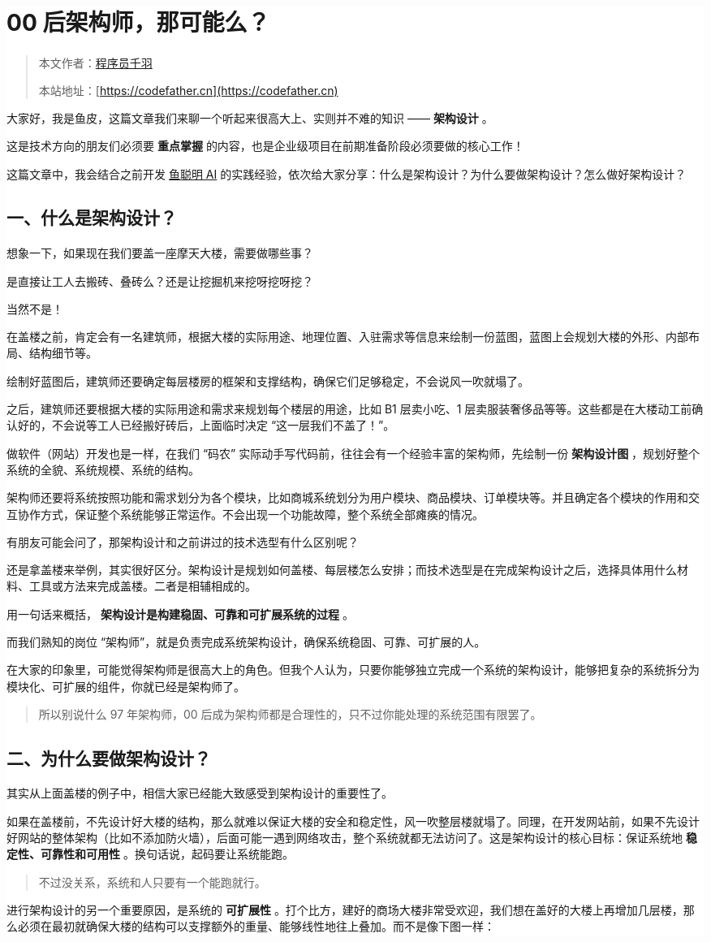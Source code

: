 # 00 后架构师，那可能么？

> 本文作者：[程序员千羽](https://yuyuanweb.feishu.cn/wiki/Abldw5WkjidySxkKxU2cQdAtnah)
>
> 本站地址：[https://codefather.cn](https://codefather.cn)

大家好，我是鱼皮，这篇文章我们来聊一个听起来很高大上、实则并不难的知识 —— **架构设计** 。

这是技术方向的朋友们必须要 **重点掌握** 的内容，也是企业级项目在前期准备阶段必须要做的核心工作！

这篇文章中，我会结合之前开发 [鱼聪明 AI](https://mp.weixin.qq.com/s?__biz=MzI1NDczNTAwMA==&mid=2247543994&idx=1&sn=2d73db59fa67357ae44e8db91aac10bf&chksm=e9c2cb4ddeb5425bea9b6fbe103b63bba381d9c380e2e8f55e6aa120522ee8ace2e8e19a7174&token=354792979&lang=zh_CN&scene=21#wechat_redirect) 的实践经验，依次给大家分享：什么是架构设计？为什么要做架构设计？怎么做好架构设计？

## 一、什么是架构设计？

想象一下，如果现在我们要盖一座摩天大楼，需要做哪些事？

是直接让工人去搬砖、叠砖么？还是让挖掘机来挖呀挖呀挖？

当然不是！

在盖楼之前，肯定会有一名建筑师，根据大楼的实际用途、地理位置、入驻需求等信息来绘制一份蓝图，蓝图上会规划大楼的外形、内部布局、结构细节等。

绘制好蓝图后，建筑师还要确定每层楼房的框架和支撑结构，确保它们足够稳定，不会说风一吹就塌了。

之后，建筑师还要根据大楼的实际用途和需求来规划每个楼层的用途，比如 B1 层卖小吃、1 层卖服装奢侈品等等。这些都是在大楼动工前确认好的，不会说等工人已经搬好砖后，上面临时决定 “这一层我们不盖了！”。

做软件（网站）开发也是一样，在我们 “码农” 实际动手写代码前，往往会有一个经验丰富的架构师，先绘制一份 **架构设计图** ，规划好整个系统的全貌、系统规模、系统的结构。

架构师还要将系统按照功能和需求划分为各个模块，比如商城系统划分为用户模块、商品模块、订单模块等。并且确定各个模块的作用和交互协作方式，保证整个系统能够正常运作。不会出现一个功能故障，整个系统全部瘫痪的情况。

有朋友可能会问了，那架构设计和之前讲过的技术选型有什么区别呢？

还是拿盖楼来举例，其实很好区分。架构设计是规划如何盖楼、每层楼怎么安排；而技术选型是在完成架构设计之后，选择具体用什么材料、工具或方法来完成盖楼。二者是相辅相成的。

用一句话来概括， **架构设计是构建稳固、可靠和可扩展系统的过程** 。

而我们熟知的岗位 “架构师”，就是负责完成系统架构设计，确保系统稳固、可靠、可扩展的人。

在大家的印象里，可能觉得架构师是很高大上的角色。但我个人认为，只要你能够独立完成一个系统的架构设计，能够把复杂的系统拆分为模块化、可扩展的组件，你就已经是架构师了。

> 所以别说什么 97 年架构师，00 后成为架构师都是合理性的，只不过你能处理的系统范围有限罢了。

## 二、为什么要做架构设计？

其实从上面盖楼的例子中，相信大家已经能大致感受到架构设计的重要性了。

如果在盖楼前，不先设计好大楼的结构，那么就难以保证大楼的安全和稳定性，风一吹整层楼就塌了。同理，在开发网站前，如果不先设计好网站的整体架构（比如不添加防火墙），后面可能一遇到网络攻击，整个系统就都无法访问了。这是架构设计的核心目标：保证系统地 **稳定性、可靠性和可用性** 。换句话说，起码要让系统能跑。

> 不过没关系，系统和人只要有一个能跑就行。

进行架构设计的另一个重要原因，是系统的 **可扩展性** 。打个比方，建好的商场大楼非常受欢迎，我们想在盖好的大楼上再增加几层楼，那么必须在最初就确保大楼的结构可以支撑额外的重量、能够线性地往上叠加。而不是像下图一样：
